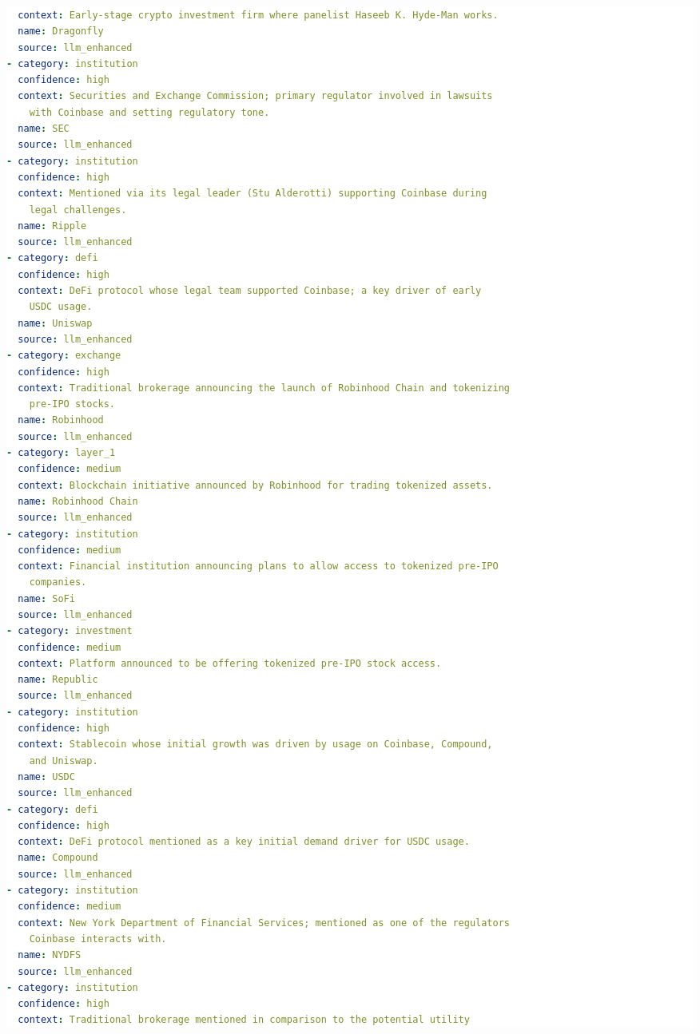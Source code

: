 ```yaml
  context: Early-stage crypto investment firm where panelist Haseeb K. Hyde-Man works.
  name: Dragonfly
  source: llm_enhanced
- category: institution
  confidence: high
  context: Securities and Exchange Commission; primary regulator involved in lawsuits
    with Coinbase and setting regulatory tone.
  name: SEC
  source: llm_enhanced
- category: institution
  confidence: high
  context: Mentioned via its legal leader (Stu Alderotti) supporting Coinbase during
    legal challenges.
  name: Ripple
  source: llm_enhanced
- category: defi
  confidence: high
  context: DeFi protocol whose legal team supported Coinbase; a key driver of early
    USDC usage.
  name: Uniswap
  source: llm_enhanced
- category: exchange
  confidence: high
  context: Traditional brokerage announcing the launch of Robinhood Chain and tokenizing
    pre-IPO stocks.
  name: Robinhood
  source: llm_enhanced
- category: layer_1
  confidence: medium
  context: Blockchain initiative announced by Robinhood for trading tokenized assets.
  name: Robinhood Chain
  source: llm_enhanced
- category: institution
  confidence: medium
  context: Financial institution announcing plans to allow access to tokenized pre-IPO
    companies.
  name: SoFi
  source: llm_enhanced
- category: investment
  confidence: medium
  context: Platform announced to be offering tokenized pre-IPO stock access.
  name: Republic
  source: llm_enhanced
- category: institution
  confidence: high
  context: Stablecoin whose initial growth was driven by usage on Coinbase, Compound,
    and Uniswap.
  name: USDC
  source: llm_enhanced
- category: defi
  confidence: high
  context: DeFi protocol mentioned as a key initial demand driver for USDC usage.
  name: Compound
  source: llm_enhanced
- category: institution
  confidence: medium
  context: New York Department of Financial Services; mentioned as one of the regulators
    Coinbase interacts with.
  name: NYDFS
  source: llm_enhanced
- category: institution
  confidence: high
  context: Traditional brokerage mentioned in comparison to the potential utility
```